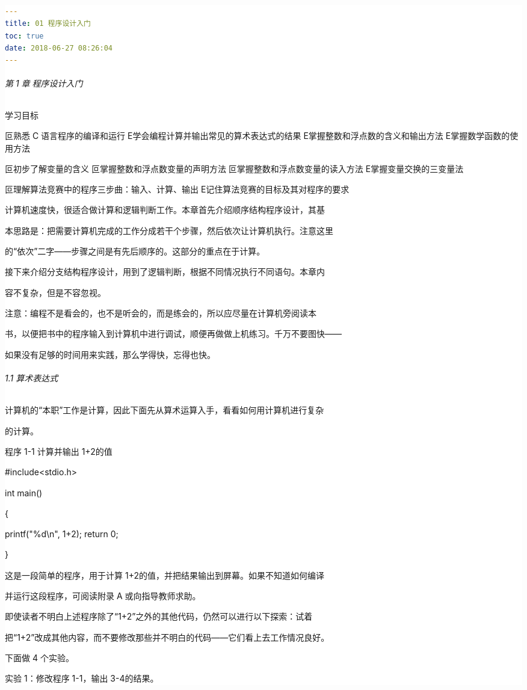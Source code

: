 ```yaml
---
title: 01 程序设计入门
toc: true
date: 2018-06-27 08:26:04
---
```

###### 第 1 章 程序设计入门

学习目标

叵熟悉 C 语言程序的编译和运行 E学会编程计算并输出常见的算术表达式的结果 E掌握整数和浮点数的含义和输出方法 E掌握数学函数的使用方法

叵初步了解变量的含义 叵掌握整数和浮点数变量的声明方法 叵掌握整数和浮点数变量的读入方法 E掌握变量交换的三变量法

叵理解算法竞赛中的程序三步曲：输入、计算、输出 E记住算法竞赛的目标及其对程序的要求

计算机速度快，很适合做计算和逻辑判断工作。本章首先介绍顺序结构程序设计，其基

本思路是：把需要计算机完成的工作分成若干个步骤，然后依次让计算机执行。注意这里

的“依次”二字——步骤之间是有先后顺序的。这部分的重点在于计算。

接下来介绍分支结构程序设计，用到了逻辑判断，根据不同情况执行不同语句。本章内

容不复杂，但是不容忽视。

注意：编程不是看会的，也不是听会的，而是练会的，所以应尽量在计算机旁阅读本

书，以便把书中的程序输入到计算机中进行调试，顺便再做做上机练习。千万不要图快——

如果没有足够的时间用来实践，那么学得快，忘得也快。

###### 1.1 算术表达式

计算机的“本职”工作是计算，因此下面先从算术运算入手，看看如何用计算机进行复杂

的计算。

程序 1-1 计算并输出 1+2的值

\#include<stdio.h>

int main()

{

printf("%d\n", 1+2); return 0;

}

这是一段简单的程序，用于计算 1+2的值，并把结果输出到屏幕。如果不知道如何编译

并运行这段程序，可阅读附录 A 或向指导教师求助。

即使读者不明白上述程序除了“1+2”之外的其他代码，仍然可以进行以下探索：试着

把“1+2”改成其他内容，而不要修改那些并不明白的代码——它们看上去工作情况良好。

下面做 4 个实验。

实验 1：修改程序 1-1，输出 3-4的结果。
